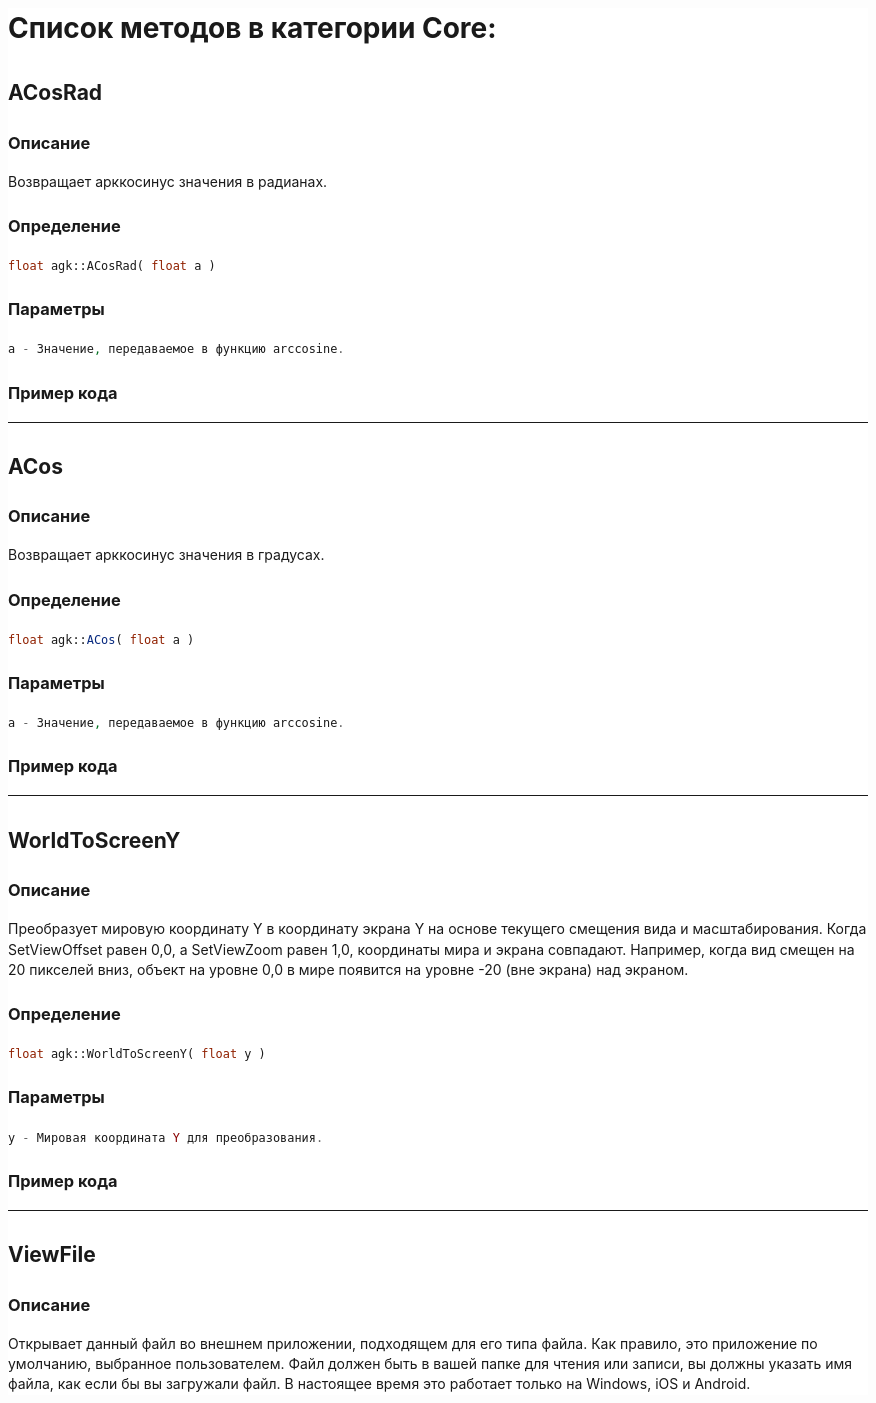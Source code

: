 # Список методов в категории Core:
## ACosRad
### Описание
Возвращает арккосинус значения в радианах.
### Определение
```php
float agk::ACosRad( float a )
```
### Параметры
```php
a - Значение, передаваемое в функцию arccosine.
```
### Пример кода
---
## ACos
### Описание
Возвращает арккосинус значения в градусах.
### Определение
```php
float agk::ACos( float a )
```
### Параметры
```php
a - Значение, передаваемое в функцию arccosine.
```
### Пример кода
---
## WorldToScreenY
### Описание
Преобразует мировую координату Y в координату экрана Y на основе текущего смещения вида и масштабирования. Когда SetViewOffset равен 0,0, а SetViewZoom равен 1,0, координаты мира и экрана совпадают. Например, когда вид смещен на 20 пикселей вниз, объект на уровне 0,0 в мире появится на уровне -20 (вне экрана) над экраном.
### Определение
```php
float agk::WorldToScreenY( float y )
```
### Параметры
```php
y - Мировая координата Y для преобразования.
```
### Пример кода
---
## ViewFile
### Описание
Открывает данный файл во внешнем приложении, подходящем для его типа файла. Как правило, это приложение по умолчанию, выбранное пользователем. Файл должен быть в вашей папке для чтения или записи, вы должны указать имя файла, как если бы вы загружали файл. В настоящее время это работает только на Windows, iOS и Android.